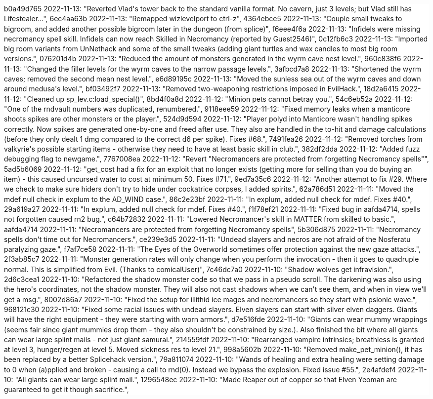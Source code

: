 b0a49d765 2022-11-13: "Reverted Vlad's tower back to the standard vanilla format. No cavern, just 3 levels; but Vlad still has Lifestealer...",
6ec4aa63b 2022-11-13: "Remapped wizlevelport to ctrl-z",
4364ebce5 2022-11-13: "Couple small tweaks to bigroom, and added another possible bigroom later in the dungeon (from splice)",
f6eee4f6a 2022-11-13: "Infidels were missing necromancy spell skill. Infidels can now reach Skilled in Necromancy (reported by Guest2546)",
0c12fb6c3 2022-11-13: "Imported big room variants from UnNethack and some of the small tweaks (adding giant turtles and wax candles to most big room versions.",
076201d4b 2022-11-13: "Reduced the amount of monsters generated in the wyrm cave nest level.",
960c838f6 2022-11-13: "Changed the filler levels for the wyrm caves to the narrow passage levels.",
3afbcd7a8 2022-11-13: "Shortened the wyrm caves; removed the second mean nest level.",
e6d89195c 2022-11-13: "Moved the sunless sea out of the wyrm caves and down around medusa's level.",
bf03492f7 2022-11-13: "Removed two-weaponing restrictions imposed in EvilHack.",
18d2a6415 2022-11-12: "Cleaned up sp_lev.c:load_special()",
8bd4f0a8d 2022-11-12: "Minion pets cannot betray you.",
54c6eb52a 2022-11-12: "One of the rndvault numbers was duplicated, renumbered.",
9118eee59 2022-11-12: "Fixed memory leaks when a manticore shoots spikes are other monsters or the player.",
524d9d594 2022-11-12: "Player polyd into Manticore wasn't handling spikes correctly. Now spikes are generated one-by-one and freed after use. They also are handled in the to-hit and damage calculations (before they only dealt 1 dmg compared to the correct d6 per spike). Fixes #68.",
7491fea26 2022-11-12: "Removed torches from valkyrie's possible starting items - otherwise they need to have at least basic skill in club.",
382df2dda 2022-11-12: "Added fuzz debugging flag to newgame.",
7767008ea 2022-11-12: "Revert "Necromancers are protected from forgetting Necromancy spells"",
5ad5b6069 2022-11-12: "get_cost had a fix for an exploit that no longer exists (getting more for selling than you do buying an item) - this caused uncursed water to cost at minimum 50. Fixes #71.",
9ed7a35c6 2022-11-12: "Another attempt to fix #29. Where we check to make sure hiders don't try to hide under cockatrice corpses, I added spirits.",
62a786d51 2022-11-11: "Moved the mdef null check in explum to the AD_WIND case.",
86c2e23bf 2022-11-11: "In explum, added null check for mdef. Fixes #40.",
29a619a27 2022-11-11: "In explum, added null check for mdef. Fixes #40.",
f1f78ef21 2022-11-11: "Fixed bug in aafda4714, spells not forgotten caused rn2 bug.",
c64b72832 2022-11-11: "Lowered Necromancer's skill in MATTER from skilled to basic.",
aafda4714 2022-11-11: "Necromancers are protected from forgetting Necromancy spells",
5b306d875 2022-11-11: "Necromancy spells don't time out for Necromancers.",
ce239e3d5 2022-11-11: "Undead slayers and necros are not afraid of the Nosferatu paralyzing gaze.",
f7af7ce58 2022-11-11: "The Eyes of the Overworld sometimes offer protection against the new gaze attacks.",
2f3ab85c7 2022-11-11: "Monster generation rates will only change when you perform the invocation - then it goes to quadruple normal. This is simplified from Evil. (Thanks to comicalUser)",
7c46dc7a0 2022-11-10: "Shadow wolves get infravision.",
2d6c3cea1 2022-11-10: "Refactored the shadow monster code so that we pass in a pseudo scroll. The darkening was also using the hero's coordinates, not the shadow monster. They will also not cast shadows when we can't see them, and when in view we'll get a msg.",
8002d86a7 2022-11-10: "Fixed the setup for illithid ice mages and necromancers so they start with psionic wave.",
968121c30 2022-11-10: "Fixed some racial issues with undead slayers. Elven slayers can start with silver elven daggers. Giants will have the right equipment - they were starting with worn armors.",
d7e516fde 2022-11-10: "Giants can wear mummy wrappings (seems fair since giant mummies drop them - they also shouldn't be constrained by size.). Also finished the bit where all giants can wear large splint mails - not just giant samurai.",
214559fdf 2022-11-10: "Rearranged vampire intrinsics; breathless is granted at level 3, hunger/regen at level 5. Moved sickness res to level 21.",
998a5602b 2022-11-10: "Removed make_pet_minion(), it has been replaced by a better Splicehack version.",
79a811074 2022-11-10: "Wands of healing and extra healing were setting damage to 0 when (a)pplied and broken - causing a call to rnd(0). Instead we bypass the explosion. Fixed issue #55.",
2e4afdef4 2022-11-10: "All giants can wear large splint mail.",
1296548ec 2022-11-10: "Made Reaper out of copper so that Elven Yeoman are guaranteed to get it though sacrifice.",